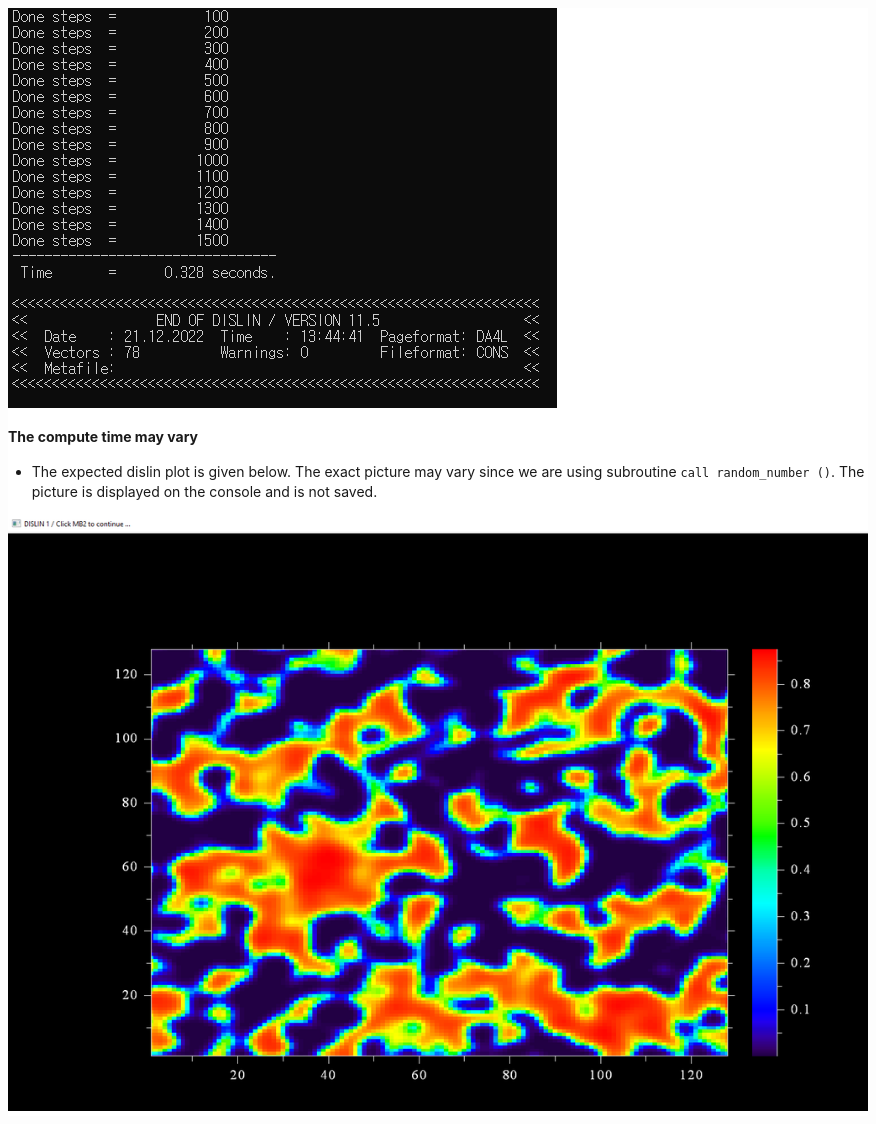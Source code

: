 ![Output](images/Fortran_ac_output.PNG)

**The compute time may vary**

* The expected dislin plot is given below. The exact picture may vary since we are using subroutine `call random_number ()`. The picture is displayed on the console and is not saved.

![Output](images/Fortran_ac_dislin.PNG)
